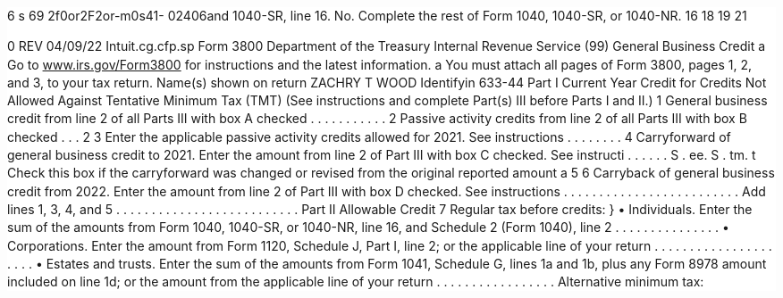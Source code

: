 6
s
69
2f0or2F2or-m0s41-
02406and 1040-SR, line 16.
No. Complete the rest of Form 1040, 1040-SR, or 1040-NR.
16
18
19
21


0
REV 04/09/22 Intuit.cg.cfp.sp
Form 3800
Department of the Treasury
Internal Revenue Service (99)
General Business Credit a Go to www.irs.gov/Form3800 for instructions and the latest information. a You must attach all pages of Form 3800, pages 1, 2, and 3, to your tax return.
Name(s) shown on return
ZACHRY T WOOD
Identifyin
633-44
Part I
Current Year Credit for Credits Not Allowed Against Tentative Minimum Tax (TMT)
(See instructions and complete Part(s) III before Parts I and II.)
1 General business credit from line 2 of all Parts III with box A checked . . . . . . . . . . .
2 Passive activity credits from line 2 of all Parts III with box B checked . . . 2
3 Enter the applicable passive activity credits allowed for 2021. See instructions . . . . . . . .
4 Carryforward of general business credit to 2021. Enter the amount from line 2 of Part III with box C checked. See instructi
 . . . . . . S
.
ee. S
.
tm.
t
Check this box if the carryforward was changed or revised from the original reported amount a
5
6
Carryback of general business credit from 2022. Enter the amount from line 2 of Part III with box D checked. See instructions .
 . . . . . . . . . . . . . . . . . . . . . . . .
Add lines 1, 3, 4, and 5 . . . . . . . . . . . . . . . . . . . . . . . . . .
Part II Allowable Credit
7
Regular tax before credits: }
• Individuals. Enter the sum of the amounts from Form 1040, 1040-SR, or 1040-NR, line
16, and Schedule 2 (Form 1040), line 2 . . . . . . . . . . . . . . .
• Corporations. Enter the amount from Form 1120, Schedule J, Part I, line 2; or the
applicable line of your return . . . . . . . . . . . . . . . . . . . . .
• Estates and trusts. Enter the sum of the amounts from Form 1041, Schedule G, lines 1a and 1b, plus any Form 8978
amount included on line 1d; or the amount from the applicable line of your return . . . . . . . . . . . . . . .
 . .
Alternative minimum tax:
